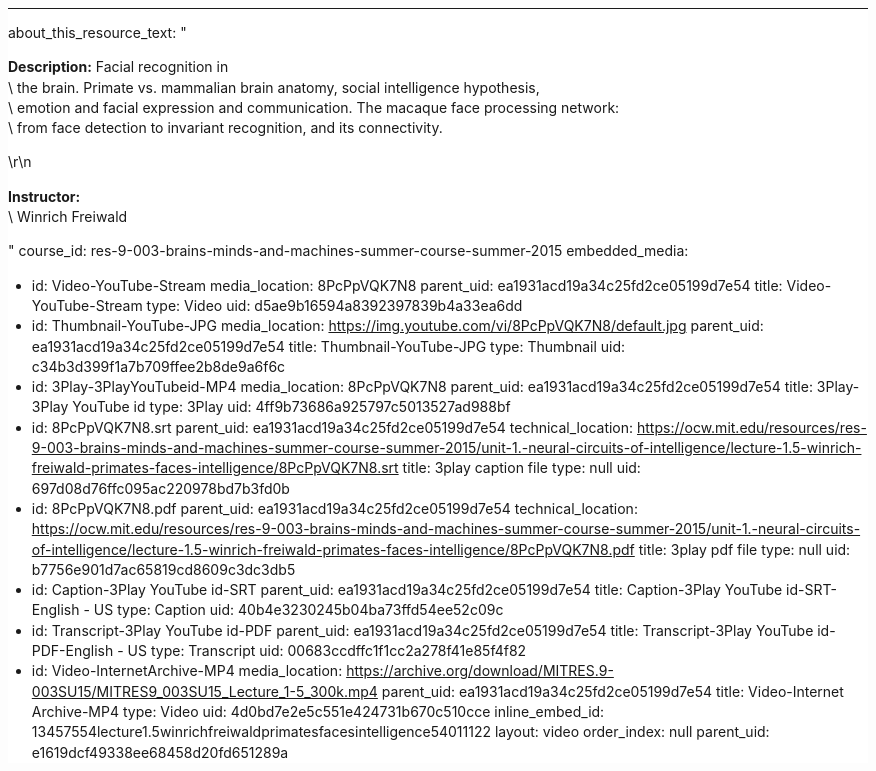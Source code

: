 ---
about_this_resource_text: "<p><strong>Description:</strong> Facial recognition in\
  \ the brain. Primate vs. mammalian brain anatomy, social intelligence hypothesis,\
  \ emotion and facial expression and communication. The macaque face processing network:\
  \ from face detection to invariant recognition, and its connectivity.</p>\r\n<p><strong>Instructor:</strong>\
  \ Winrich Freiwald</p>"
course_id: res-9-003-brains-minds-and-machines-summer-course-summer-2015
embedded_media:
- id: Video-YouTube-Stream
  media_location: 8PcPpVQK7N8
  parent_uid: ea1931acd19a34c25fd2ce05199d7e54
  title: Video-YouTube-Stream
  type: Video
  uid: d5ae9b16594a8392397839b4a33ea6dd
- id: Thumbnail-YouTube-JPG
  media_location: https://img.youtube.com/vi/8PcPpVQK7N8/default.jpg
  parent_uid: ea1931acd19a34c25fd2ce05199d7e54
  title: Thumbnail-YouTube-JPG
  type: Thumbnail
  uid: c34b3d399f1a7b709ffee2b8de9a6f6c
- id: 3Play-3PlayYouTubeid-MP4
  media_location: 8PcPpVQK7N8
  parent_uid: ea1931acd19a34c25fd2ce05199d7e54
  title: 3Play-3Play YouTube id
  type: 3Play
  uid: 4ff9b73686a925797c5013527ad988bf
- id: 8PcPpVQK7N8.srt
  parent_uid: ea1931acd19a34c25fd2ce05199d7e54
  technical_location: https://ocw.mit.edu/resources/res-9-003-brains-minds-and-machines-summer-course-summer-2015/unit-1.-neural-circuits-of-intelligence/lecture-1.5-winrich-freiwald-primates-faces-intelligence/8PcPpVQK7N8.srt
  title: 3play caption file
  type: null
  uid: 697d08d76ffc095ac220978bd7b3fd0b
- id: 8PcPpVQK7N8.pdf
  parent_uid: ea1931acd19a34c25fd2ce05199d7e54
  technical_location: https://ocw.mit.edu/resources/res-9-003-brains-minds-and-machines-summer-course-summer-2015/unit-1.-neural-circuits-of-intelligence/lecture-1.5-winrich-freiwald-primates-faces-intelligence/8PcPpVQK7N8.pdf
  title: 3play pdf file
  type: null
  uid: b7756e901d7ac65819cd8609c3dc3db5
- id: Caption-3Play YouTube id-SRT
  parent_uid: ea1931acd19a34c25fd2ce05199d7e54
  title: Caption-3Play YouTube id-SRT-English - US
  type: Caption
  uid: 40b4e3230245b04ba73ffd54ee52c09c
- id: Transcript-3Play YouTube id-PDF
  parent_uid: ea1931acd19a34c25fd2ce05199d7e54
  title: Transcript-3Play YouTube id-PDF-English - US
  type: Transcript
  uid: 00683ccdffc1f1cc2a278f41e85f4f82
- id: Video-InternetArchive-MP4
  media_location: https://archive.org/download/MITRES.9-003SU15/MITRES9_003SU15_Lecture_1-5_300k.mp4
  parent_uid: ea1931acd19a34c25fd2ce05199d7e54
  title: Video-Internet Archive-MP4
  type: Video
  uid: 4d0bd7e2e5c551e424731b670c510cce
inline_embed_id: 13457554lecture1.5winrichfreiwaldprimatesfacesintelligence54011122
layout: video
order_index: null
parent_uid: e1619dcf49338ee68458d20fd651289a